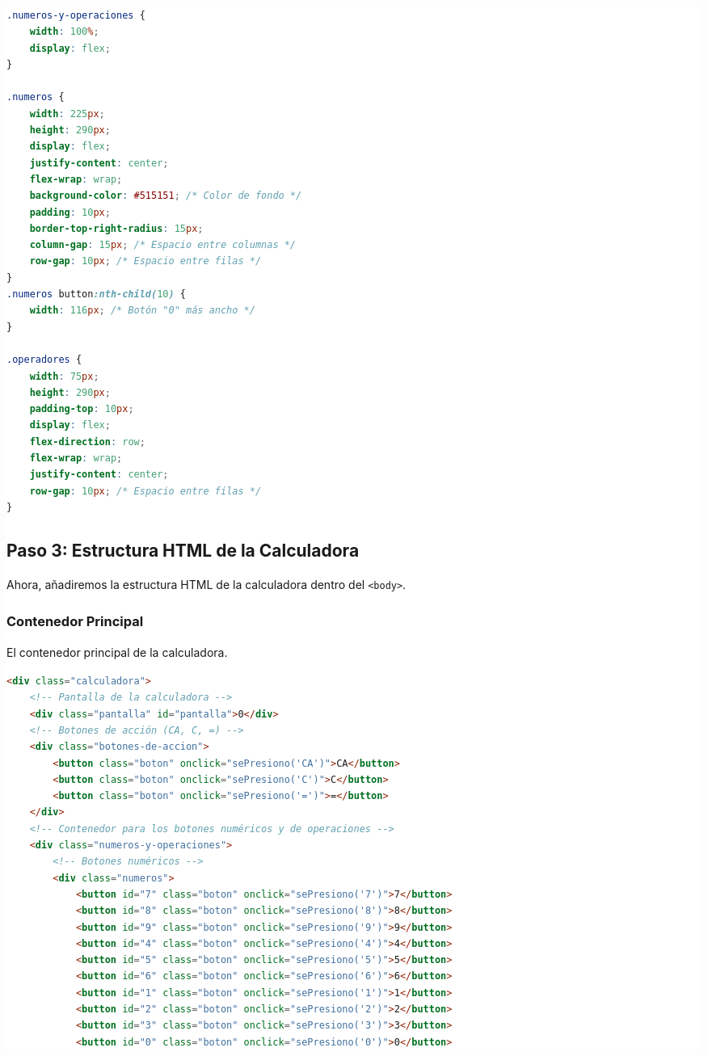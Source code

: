 ```css
.numeros-y-operaciones {
    width: 100%;
    display: flex;
}

.numeros {
    width: 225px;
    height: 290px;
    display: flex;
    justify-content: center;
    flex-wrap: wrap;
    background-color: #515151; /* Color de fondo */
    padding: 10px;
    border-top-right-radius: 15px;
    column-gap: 15px; /* Espacio entre columnas */
    row-gap: 10px; /* Espacio entre filas */
}
.numeros button:nth-child(10) {
    width: 116px; /* Botón "0" más ancho */
}

.operadores {
    width: 75px;
    height: 290px;
    padding-top: 10px;
    display: flex;
    flex-direction: row;
    flex-wrap: wrap;
    justify-content: center;
    row-gap: 10px; /* Espacio entre filas */
}
```

## Paso 3: Estructura HTML de la Calculadora
Ahora, añadiremos la estructura HTML de la calculadora dentro del `<body>`.

### Contenedor Principal
El contenedor principal de la calculadora.

```html
<div class="calculadora">
    <!-- Pantalla de la calculadora -->
    <div class="pantalla" id="pantalla">0</div>
    <!-- Botones de acción (CA, C, =) -->
    <div class="botones-de-accion">
        <button class="boton" onclick="sePresiono('CA')">CA</button>
        <button class="boton" onclick="sePresiono('C')">C</button>
        <button class="boton" onclick="sePresiono('=')">=</button>
    </div>
    <!-- Contenedor para los botones numéricos y de operaciones -->
    <div class="numeros-y-operaciones">
        <!-- Botones numéricos -->
        <div class="numeros">
            <button id="7" class="boton" onclick="sePresiono('7')">7</button>
            <button id="8" class="boton" onclick="sePresiono('8')">8</button>
            <button id="9" class="boton" onclick="sePresiono('9')">9</button>
            <button id="4" class="boton" onclick="sePresiono('4')">4</button>
            <button id="5" class="boton" onclick="sePresiono('5')">5</button>
            <button id="6" class="boton" onclick="sePresiono('6')">6</button>
            <button id="1" class="boton" onclick="sePresiono('1')">1</button>
            <button id="2" class="boton" onclick="sePresiono('2')">2</button>
            <button id="3" class="boton" onclick="sePresiono('3')">3</button>
            <button id="0" class="boton" onclick="sePresiono('0')">0</button>
```
